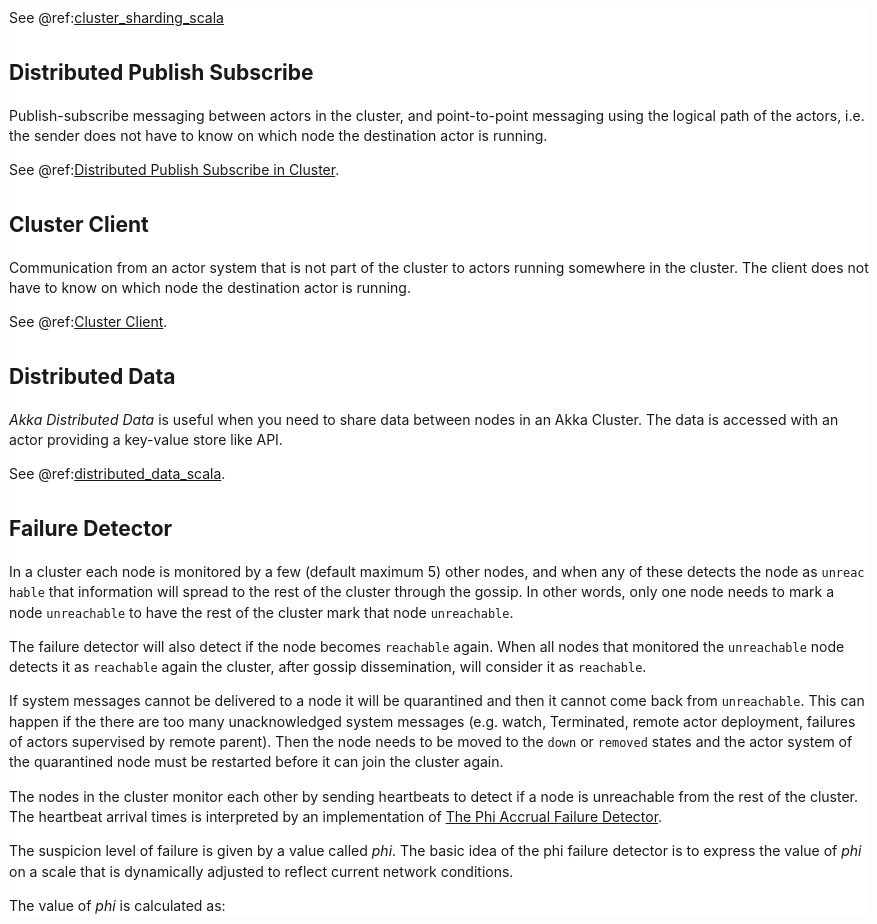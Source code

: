 See @ref:[cluster_sharding_scala](cluster-sharding.md)

## Distributed Publish Subscribe

Publish-subscribe messaging between actors in the cluster, and point-to-point messaging
using the logical path of the actors, i.e. the sender does not have to know on which
node the destination actor is running.

See @ref:[Distributed Publish Subscribe in Cluster](distributed-pub-sub.md).

## Cluster Client

Communication from an actor system that is not part of the cluster to actors running
somewhere in the cluster. The client does not have to know on which node the destination
actor is running.

See @ref:[Cluster Client](cluster-client.md).

## Distributed Data

*Akka Distributed Data* is useful when you need to share data between nodes in an
Akka Cluster. The data is accessed with an actor providing a key-value store like API.

See @ref:[distributed_data_scala](distributed-data.md).

## Failure Detector

In a cluster each node is monitored by a few (default maximum 5) other nodes, and when
any of these detects the node as `unreachable` that information will spread to
the rest of the cluster through the gossip. In other words, only one node needs to
mark a node `unreachable` to have the rest of the cluster mark that node `unreachable`.

The failure detector will also detect if the node becomes `reachable` again. When
all nodes that monitored the `unreachable` node detects it as `reachable` again
the cluster, after gossip dissemination, will consider it as `reachable`.

If system messages cannot be delivered to a node it will be quarantined and then it
cannot come back from `unreachable`. This can happen if the there are too many
unacknowledged system messages (e.g. watch, Terminated, remote actor deployment,
failures of actors supervised by remote parent). Then the node needs to be moved
to the `down` or `removed` states and the actor system of the quarantined node
must be restarted before it can join the cluster again.

The nodes in the cluster monitor each other by sending heartbeats to detect if a node is
unreachable from the rest of the cluster. The heartbeat arrival times is interpreted
by an implementation of
[The Phi Accrual Failure Detector](http://www.jaist.ac.jp/~defago/files/pdf/IS_RR_2004_010.pdf).

The suspicion level of failure is given by a value called *phi*.
The basic idea of the phi failure detector is to express the value of *phi* on a scale that
is dynamically adjusted to reflect current network conditions.

The value of *phi* is calculated as:
